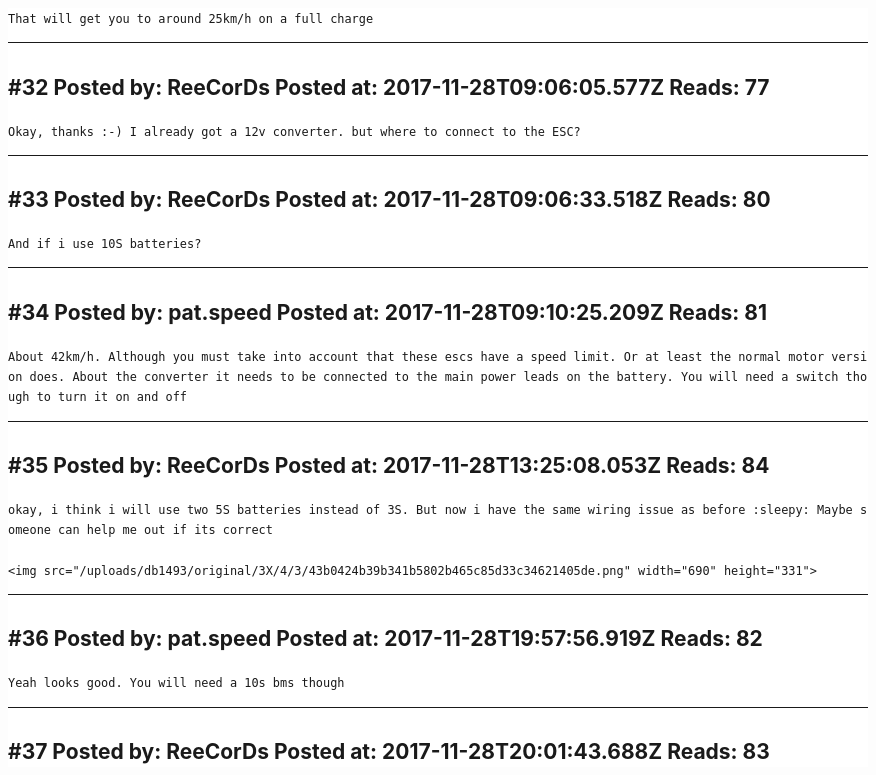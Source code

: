 ```
That will get you to around 25km/h on a full charge
```

---
## \#32 Posted by: ReeCorDs Posted at: 2017-11-28T09:06:05.577Z Reads: 77

```
Okay, thanks :-) I already got a 12v converter. but where to connect to the ESC?
```

---
## \#33 Posted by: ReeCorDs Posted at: 2017-11-28T09:06:33.518Z Reads: 80

```
And if i use 10S batteries?
```

---
## \#34 Posted by: pat.speed Posted at: 2017-11-28T09:10:25.209Z Reads: 81

```
About 42km/h. Although you must take into account that these escs have a speed limit. Or at least the normal motor version does. About the converter it needs to be connected to the main power leads on the battery. You will need a switch though to turn it on and off
```

---
## \#35 Posted by: ReeCorDs Posted at: 2017-11-28T13:25:08.053Z Reads: 84

```
okay, i think i will use two 5S batteries instead of 3S. But now i have the same wiring issue as before :sleepy: Maybe someone can help me out if its correct

<img src="/uploads/db1493/original/3X/4/3/43b0424b39b341b5802b465c85d33c34621405de.png" width="690" height="331">
```

---
## \#36 Posted by: pat.speed Posted at: 2017-11-28T19:57:56.919Z Reads: 82

```
Yeah looks good. You will need a 10s bms though
```

---
## \#37 Posted by: ReeCorDs Posted at: 2017-11-28T20:01:43.688Z Reads: 83
